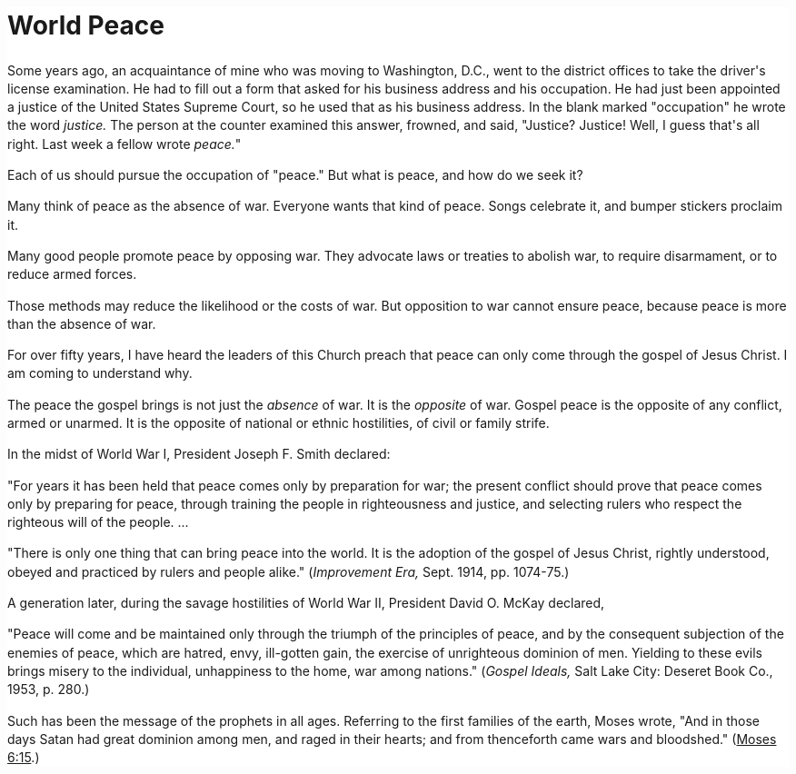 # World Peace

Some years ago, an acquaintance of mine who was moving to Washington, D.C.,
went to the district offices to take the driver's license examination. He had
to fill out a form that asked for his business address and his occupation. He
had just been appointed a justice of the United States Supreme Court, so he
used that as his business address. In the blank marked "occupation" he wrote
the word _justice._ The person at the counter examined this answer, frowned,
and said, "Justice? Justice! Well, I guess that's all right. Last week a
fellow wrote _peace._"

Each of us should pursue the occupation of "peace." But what is peace, and how
do we seek it?

Many think of peace as the absence of war. Everyone wants that kind of peace.
Songs celebrate it, and bumper stickers proclaim it.

Many good people promote peace by opposing war. They advocate laws or treaties
to abolish war, to require disarmament, or to reduce armed forces.

Those methods may reduce the likelihood or the costs of war. But opposition to
war cannot ensure peace, because peace is more than the absence of war.

For over fifty years, I have heard the leaders of this Church preach that
peace can only come through the gospel of Jesus Christ. I am coming to
understand why.

The peace the gospel brings is not just the _absence_ of war. It is the
_opposite_ of war. Gospel peace is the opposite of any conflict, armed or
unarmed. It is the opposite of national or ethnic hostilities, of civil or
family strife.

In the midst of World War I, President Joseph F. Smith declared:

"For years it has been held that peace comes only by preparation for war; the
present conflict should prove that peace comes only by preparing for peace,
through training the people in righteousness and justice, and selecting rulers
who respect the righteous will of the people. ...

"There is only one thing that can bring peace into the world. It is the
adoption of the gospel of Jesus Christ, rightly understood, obeyed and
practiced by rulers and people alike." (_Improvement Era,_ Sept. 1914, pp.
1074-75.)

A generation later, during the savage hostilities of World War II, President
David O. McKay declared,

"Peace will come and be maintained only through the triumph of the principles
of peace, and by the consequent subjection of the enemies of peace, which are
hatred, envy, ill-gotten gain, the exercise of unrighteous dominion of men.
Yielding to these evils brings misery to the individual, unhappiness to the
home, war among nations." (_Gospel Ideals,_ Salt Lake City: Deseret Book Co.,
1953, p. 280.)

Such has been the message of the prophets in all ages. Referring to the first
families of the earth, Moses wrote, "And in those days Satan had great
dominion among men, and raged in their hearts; and from thenceforth came wars
and bloodshed." ([Moses
6:15](https://www.lds.org/scriptures/pgp/moses/6.15?lang=eng#14).)
